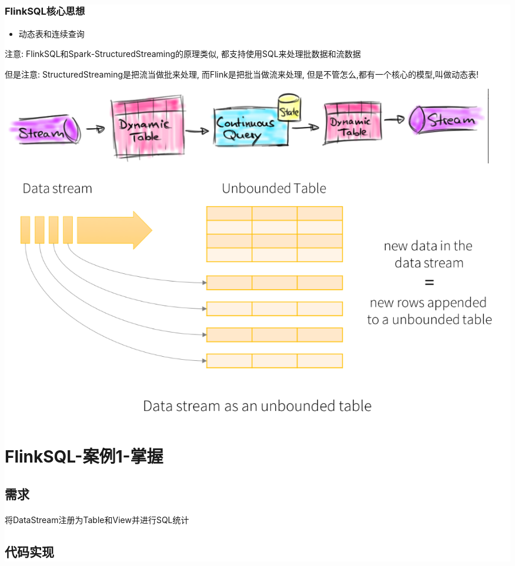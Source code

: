 

### FlinkSQL核心思想

- 动态表和连续查询

注意: FlinkSQL和Spark-StructuredStreaming的原理类似, 都支持使用SQL来处理批数据和流数据

但是注意: StructuredStreaming是把流当做批来处理, 而Flink是把批当做流来处理, 但是不管怎么,都有一个核心的模型,叫做动态表! 

![1615348252694](images/1615348252694.png)

![1615348286741](images/1615348286741.png)



# FlinkSQL-案例1-掌握

## 需求

将DataStream注册为Table和View并进行SQL统计



## 代码实现
